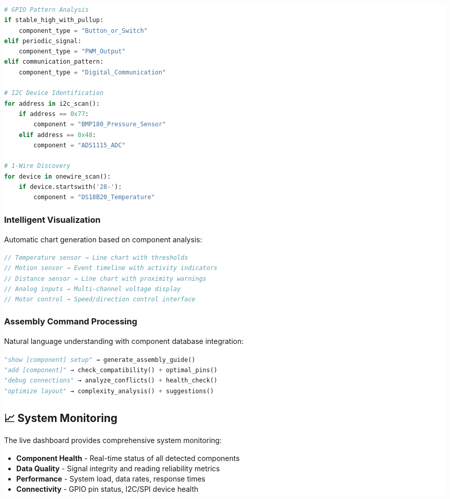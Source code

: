 ```python
# GPIO Pattern Analysis
if stable_high_with_pullup:
    component_type = "Button_or_Switch"
elif periodic_signal:
    component_type = "PWM_Output"
elif communication_pattern:
    component_type = "Digital_Communication"

# I2C Device Identification  
for address in i2c_scan():
    if address == 0x77:
        component = "BMP180_Pressure_Sensor"
    elif address == 0x48:
        component = "ADS1115_ADC"

# 1-Wire Discovery
for device in onewire_scan():
    if device.startswith('28-'):
        component = "DS18B20_Temperature"
```

### Intelligent Visualization

Automatic chart generation based on component analysis:

```javascript
// Temperature sensor → Line chart with thresholds
// Motion sensor → Event timeline with activity indicators  
// Distance sensor → Line chart with proximity warnings
// Analog inputs → Multi-channel voltage display
// Motor control → Speed/direction control interface
```

### Assembly Command Processing

Natural language understanding with component database integration:

```python
"show [component] setup" → generate_assembly_guide()
"add [component]" → check_compatibility() + optimal_pins()
"debug connections" → analyze_conflicts() + health_check()
"optimize layout" → complexity_analysis() + suggestions()
```

## 📈 System Monitoring

The live dashboard provides comprehensive system monitoring:

- **Component Health** - Real-time status of all detected components
- **Data Quality** - Signal integrity and reading reliability metrics
- **Performance** - System load, data rates, response times
- **Connectivity** - GPIO pin status, I2C/SPI device health
